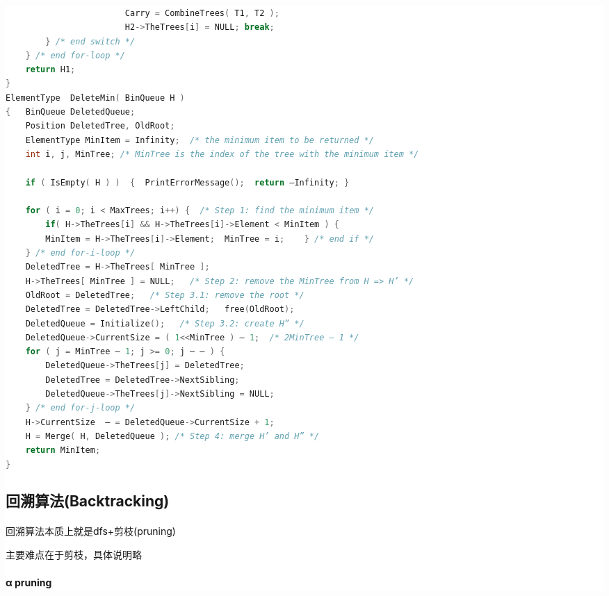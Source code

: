 ```c
			            Carry = CombineTrees( T1, T2 ); 
			            H2->TheTrees[i] = NULL; break;
	    } /* end switch */
	} /* end for-loop */
	return H1;
}
ElementType  DeleteMin( BinQueue H )
{	BinQueue DeletedQueue; 
	Position DeletedTree, OldRoot;
	ElementType MinItem = Infinity;  /* the minimum item to be returned */	
	int i, j, MinTree; /* MinTree is the index of the tree with the minimum item */

	if ( IsEmpty( H ) )  {  PrintErrorMessage();  return –Infinity; }

	for ( i = 0; i < MaxTrees; i++) {  /* Step 1: find the minimum item */
	    if( H->TheTrees[i] && H->TheTrees[i]->Element < MinItem ) { 
		MinItem = H->TheTrees[i]->Element;  MinTree = i;    } /* end if */
	} /* end for-i-loop */
	DeletedTree = H->TheTrees[ MinTree ];  
	H->TheTrees[ MinTree ] = NULL;   /* Step 2: remove the MinTree from H => H’ */ 
	OldRoot = DeletedTree;   /* Step 3.1: remove the root */ 
	DeletedTree = DeletedTree->LeftChild;   free(OldRoot);
	DeletedQueue = Initialize();   /* Step 3.2: create H” */ 
	DeletedQueue->CurrentSize = ( 1<<MinTree ) – 1;  /* 2MinTree – 1 */
	for ( j = MinTree – 1; j >= 0; j – – ) {  
	    DeletedQueue->TheTrees[j] = DeletedTree;
	    DeletedTree = DeletedTree->NextSibling;
	    DeletedQueue->TheTrees[j]->NextSibling = NULL;
	} /* end for-j-loop */
	H->CurrentSize  – = DeletedQueue->CurrentSize + 1;
	H = Merge( H, DeletedQueue ); /* Step 4: merge H’ and H” */ 
	return MinItem;
}
```

## 回溯算法(Backtracking)

回溯算法本质上就是dfs+剪枝(pruning)

主要难点在于剪枝，具体说明略

#### α pruning
